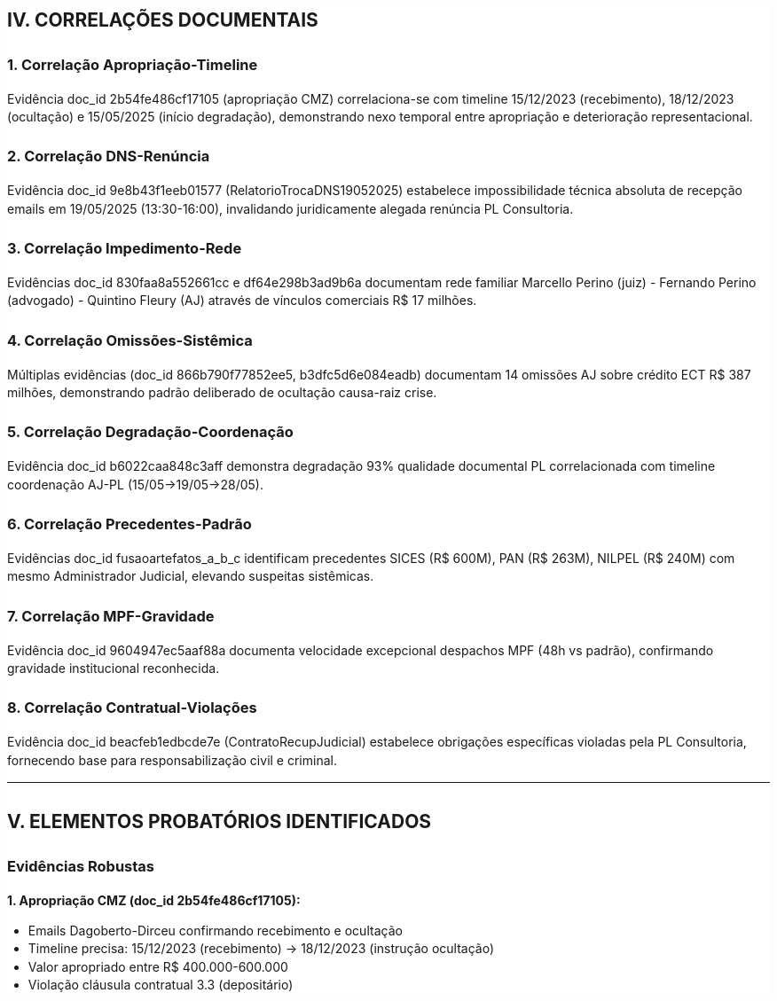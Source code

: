 
## IV. CORRELAÇÕES DOCUMENTAIS

### 1. Correlação Apropriação-Timeline
Evidência doc_id 2b54fe486cf17105 (apropriação CMZ) correlaciona-se com timeline 15/12/2023 (recebimento), 18/12/2023 (ocultação) e 15/05/2025 (início degradação), demonstrando nexo temporal entre apropriação e deterioração representacional.

### 2. Correlação DNS-Renúncia  
Evidência doc_id 9e8b43f1eeb01577 (RelatorioTrocaDNS19052025) estabelece impossibilidade técnica absoluta de recepção emails em 19/05/2025 (13:30-16:00), invalidando juridicamente alegada renúncia PL Consultoria.

### 3. Correlação Impedimento-Rede
Evidências doc_id 830faa8a552661cc e df64e298b3ad9b6a documentam rede familiar Marcello Perino (juiz) - Fernando Perino (advogado) - Quintino Fleury (AJ) através de vínculos comerciais R$ 17 milhões.

### 4. Correlação Omissões-Sistêmica
Múltiplas evidências (doc_id 866b790f77852ee5, b3dfc5d6e084eadb) documentam 14 omissões AJ sobre crédito ECT R$ 387 milhões, demonstrando padrão deliberado de ocultação causa-raiz crise.

### 5. Correlação Degradação-Coordenação
Evidência doc_id b6022caa848c3aff demonstra degradação 93% qualidade documental PL correlacionada com timeline coordenação AJ-PL (15/05→19/05→28/05).

### 6. Correlação Precedentes-Padrão
Evidências doc_id fusaoartefatos_a_b_c identificam precedentes SICES (R$ 600M), PAN (R$ 263M), NILPEL (R$ 240M) com mesmo Administrador Judicial, elevando suspeitas sistêmicas.

### 7. Correlação MPF-Gravidade
Evidência doc_id 9604947ec5aaf88a documenta velocidade excepcional despachos MPF (48h vs padrão), confirmando gravidade institucional reconhecida.

### 8. Correlação Contratual-Violações
Evidência doc_id beacfeb1edbcde7e (ContratoRecupJudicial) estabelece obrigações específicas violadas pela PL Consultoria, fornecendo base para responsabilização civil e criminal.

---

## V. ELEMENTOS PROBATÓRIOS IDENTIFICADOS

### Evidências Robustas

**1. Apropriação CMZ (doc_id 2b54fe486cf17105):**
- Emails Dagoberto-Dirceu confirmando recebimento e ocultação
- Timeline precisa: 15/12/2023 (recebimento) → 18/12/2023 (instrução ocultação)
- Valor apropriado entre R$ 400.000-600.000
- Violação cláusula contratual 3.3 (depositário)
